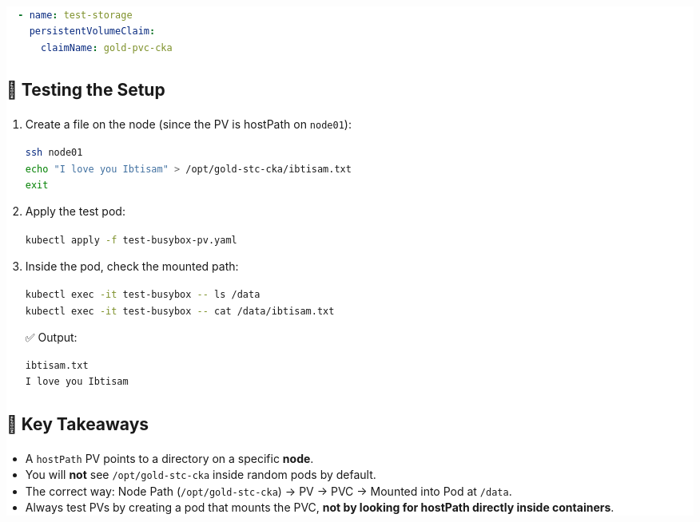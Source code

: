 ```yaml
  - name: test-storage
    persistentVolumeClaim:
      claimName: gold-pvc-cka
```

## 📌 Testing the Setup

1. Create a file on the node (since the PV is hostPath on `node01`):

   ```bash
   ssh node01
   echo "I love you Ibtisam" > /opt/gold-stc-cka/ibtisam.txt
   exit
   ```

2. Apply the test pod:

   ```bash
   kubectl apply -f test-busybox-pv.yaml
   ```

3. Inside the pod, check the mounted path:

   ```bash
   kubectl exec -it test-busybox -- ls /data
   kubectl exec -it test-busybox -- cat /data/ibtisam.txt
   ```

   ✅ Output:

   ```
   ibtisam.txt
   I love you Ibtisam
   ```

## 🎯 Key Takeaways

* A `hostPath` PV points to a directory on a specific **node**.
* You will **not** see `/opt/gold-stc-cka` inside random pods by default.
* The correct way:
  Node Path (`/opt/gold-stc-cka`) → PV → PVC → Mounted into Pod at `/data`.
* Always test PVs by creating a pod that mounts the PVC, **not by looking for hostPath directly inside containers**.
